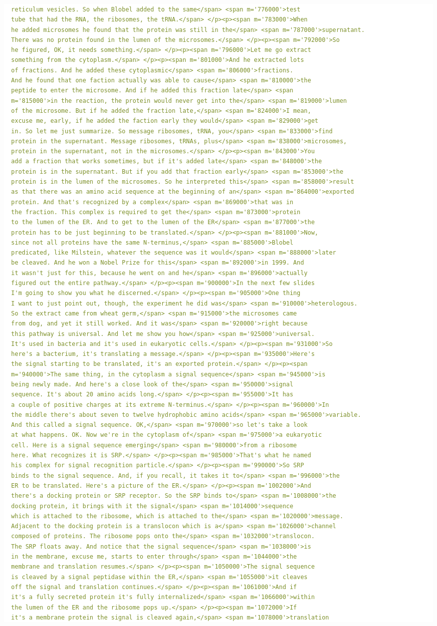 ```yaml
  reticulum vesicles. So when Blobel added to the same</span> <span m='776000'>test
  tube that had the RNA, the ribosomes, the tRNA.</span> </p><p><span m='783000'>When
  he added microsomes he found that the protein was still in the</span> <span m='787000'>supernatant.
  There was no protein found in the lumen of the microsomes.</span> </p><p><span m='792000'>So
  he figured, OK, it needs something.</span> </p><p><span m='796000'>Let me go extract
  something from the cytoplasm.</span> </p><p><span m='801000'>And he extracted lots
  of fractions. And he added these cytoplasmic</span> <span m='806000'>fractions.
  And he found that one faction actually was able to cause</span> <span m='810000'>the
  peptide to enter the microsome. And if he added this fraction late</span> <span
  m='815000'>in the reaction, the protein would never get into the</span> <span m='819000'>lumen
  of the microsome. But if he added the fraction late,</span> <span m='824000'>I mean,
  excuse me, early, if he added the faction early they would</span> <span m='829000'>get
  in. So let me just summarize. So message ribosomes, tRNA, you</span> <span m='833000'>find
  protein in the supernatant. Message ribosomes, tRNAs, plus</span> <span m='838000'>microsomes,
  protein in the supernatant, not in the microsomes.</span> </p><p><span m='843000'>You
  add a fraction that works sometimes, but if it's added late</span> <span m='848000'>the
  protein is in the supernatant. But if you add that fraction early</span> <span m='853000'>the
  protein is in the lumen of the microsomes. So he interpreted this</span> <span m='858000'>result
  as that there was an amino acid sequence at the beginning of an</span> <span m='864000'>exported
  protein. And that's recognized by a complex</span> <span m='869000'>that was in
  the fraction. This complex is required to get the</span> <span m='873000'>protein
  to the lumen of the ER. And to get to the lumen of the ER</span> <span m='877000'>the
  protein has to be just beginning to be translated.</span> </p><p><span m='881000'>Now,
  since not all proteins have the same N-terminus,</span> <span m='885000'>Blobel
  predicated, like Milstein, whatever the sequence was it would</span> <span m='888000'>later
  be cleaved. And he won a Nobel Prize for this</span> <span m='892000'>in 1999. And
  it wasn't just for this, because he went on and he</span> <span m='896000'>actually
  figured out the entire pathway.</span> </p><p><span m='900000'>In the next few slides
  I'm going to show you what he discerned.</span> </p><p><span m='905000'>One thing
  I want to just point out, though, the experiment he did was</span> <span m='910000'>heterologous.
  So the extract came from wheat germ,</span> <span m='915000'>the microsomes came
  from dog, and yet it still worked. And it was</span> <span m='920000'>right because
  this pathway is universal. And let me show you how</span> <span m='925000'>universal.
  It's used in bacteria and it's used in eukaryotic cells.</span> </p><p><span m='931000'>So
  here's a bacterium, it's translating a message.</span> </p><p><span m='935000'>Here's
  the signal starting to be translated, it's an exported protein.</span> </p><p><span
  m='940000'>The same thing, in the cytoplasm a signal sequence</span> <span m='945000'>is
  being newly made. And here's a close look of the</span> <span m='950000'>signal
  sequence. It's about 20 amino acids long.</span> </p><p><span m='955000'>It has
  a couple of positive charges at its extreme N-terminus.</span> </p><p><span m='960000'>In
  the middle there's about seven to twelve hydrophobic amino acids</span> <span m='965000'>variable.
  And this called a signal sequence. OK,</span> <span m='970000'>so let's take a look
  at what happens. OK. Now we're in the cytoplasm of</span> <span m='975000'>a eukaryotic
  cell. Here is a signal sequence emerging</span> <span m='980000'>from a ribosome
  here. What recognizes it is SRP.</span> </p><p><span m='985000'>That's what he named
  his complex for signal recognition particle.</span> </p><p><span m='990000'>So SRP
  binds to the signal sequence. And, if you recall, it takes it to</span> <span m='996000'>the
  ER to be translated. Here's a picture of the ER.</span> </p><p><span m='1002000'>And
  there's a docking protein or SRP receptor. So the SRP binds to</span> <span m='1008000'>the
  docking protein, it brings with it the signal</span> <span m='1014000'>sequence
  which is attached to the ribosome, which is attached to the</span> <span m='1020000'>message.
  Adjacent to the docking protein is a translocon which is a</span> <span m='1026000'>channel
  composed of proteins. The ribosome pops onto the</span> <span m='1032000'>translocon.
  The SRP floats away. And notice that the signal sequence</span> <span m='1038000'>is
  in the membrane, excuse me, starts to enter through</span> <span m='1044000'>the
  membrane and translation resumes.</span> </p><p><span m='1050000'>The signal sequence
  is cleaved by a signal peptidase within the ER,</span> <span m='1055000'>it cleaves
  off the signal and translation continues.</span> </p><p><span m='1061000'>And if
  it's a fully secreted protein it's fully internalized</span> <span m='1066000'>within
  the lumen of the ER and the ribosome pops up.</span> </p><p><span m='1072000'>If
  it's a membrane protein the signal is cleaved again,</span> <span m='1078000'>translation
```